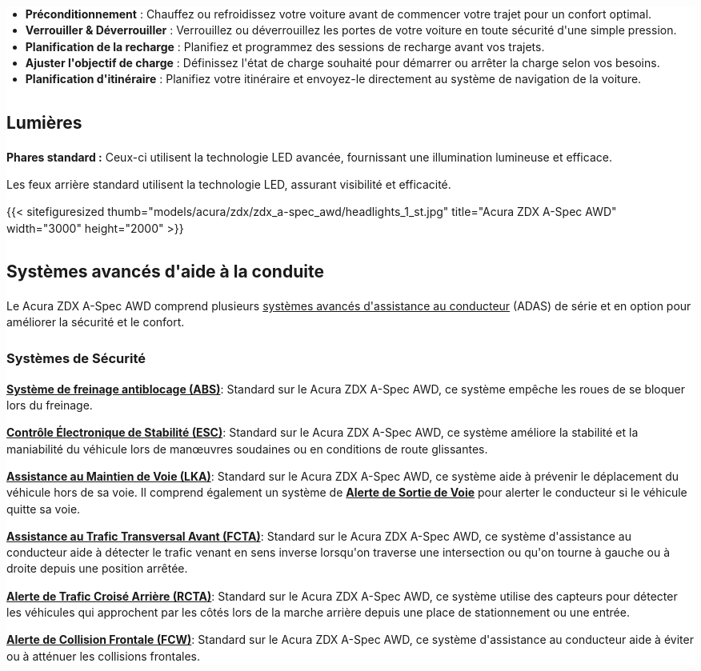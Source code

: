 - **Préconditionnement** : Chauffez ou refroidissez votre voiture avant de commencer votre trajet pour un confort optimal.
- **Verrouiller & Déverrouiller** : Verrouillez ou déverrouillez les portes de votre voiture en toute sécurité d'une simple pression.
- **Planification de la recharge** : Planifiez et programmez des sessions de recharge avant vos trajets.
- **Ajuster l'objectif de charge** : Définissez l'état de charge souhaité pour démarrer ou arrêter la charge selon vos besoins.
- **Planification d'itinéraire** : Planifiez votre itinéraire et envoyez-le directement au système de navigation de la voiture.

## Lumières

**Phares standard :** Ceux-ci utilisent la technologie LED avancée, fournissant une illumination lumineuse et efficace.

Les feux arrière standard utilisent la technologie LED, assurant visibilité et efficacité.

{{< sitefiguresized thumb="models/acura/zdx/zdx_a-spec_awd/headlights_1_st.jpg" title="Acura ZDX A-Spec AWD" width="3000" height="2000"  >}}

## Systèmes avancés d'aide à la conduite

Le Acura ZDX A-Spec AWD comprend plusieurs [systèmes avancés d'assistance au conducteur](../../../../technology/driverassistance/) (ADAS) de série et en option pour améliorer la sécurité et le confort.

### Systèmes de Sécurité

[**Système de freinage antiblocage (ABS)**](../../../../technology/driverassistance/antilockbrakingsystem/): Standard sur le Acura ZDX A-Spec AWD, ce système empêche les roues de se bloquer lors du freinage.

[**Contrôle Électronique de Stabilité (ESC)**](../../../../technology/driverassistance/electronicstabilitycontrol/): Standard sur le Acura ZDX A-Spec AWD, ce système améliore la stabilité et la maniabilité du véhicule lors de manœuvres soudaines ou en conditions de route glissantes.

[**Assistance au Maintien de Voie (LKA)**](../../../../technology/driverassistance/lanekeepingassist/): Standard sur le Acura ZDX A-Spec AWD, ce système aide à prévenir le déplacement du véhicule hors de sa voie. Il comprend également un système de [**Alerte de Sortie de Voie**](../../../../technology/driverassistance/lanedeparturewarning/) pour alerter le conducteur si le véhicule quitte sa voie.

[**Assistance au Trafic Transversal Avant (FCTA)**](../../../../technology/driverassistance/frontcrosstrafficassist/): Standard sur le Acura ZDX A-Spec AWD, ce système d'assistance au conducteur aide à détecter le trafic venant en sens inverse lorsqu'on traverse une intersection ou qu'on tourne à gauche ou à droite depuis une position arrêtée.

[**Alerte de Trafic Croisé Arrière (RCTA)**](../../../../technology/driverassistance/rearcrosstrafficalert/): Standard sur le Acura ZDX A-Spec AWD, ce système utilise des capteurs pour détecter les véhicules qui approchent par les côtés lors de la marche arrière depuis une place de stationnement ou une entrée.

[**Alerte de Collision Frontale (FCW)**](../../../../technology/driverassistance/forwardcollisionwarning/): Standard sur le Acura ZDX A-Spec AWD, ce système d'assistance au conducteur aide à éviter ou à atténuer les collisions frontales.
